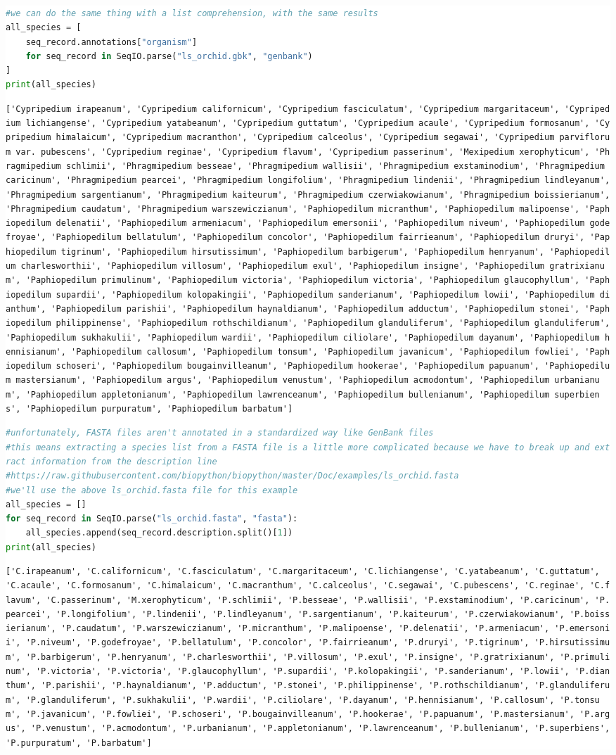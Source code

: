 

```python
#we can do the same thing with a list comprehension, with the same results
all_species = [
    seq_record.annotations["organism"]
    for seq_record in SeqIO.parse("ls_orchid.gbk", "genbank")
]
print(all_species)
```

    ['Cypripedium irapeanum', 'Cypripedium californicum', 'Cypripedium fasciculatum', 'Cypripedium margaritaceum', 'Cypripedium lichiangense', 'Cypripedium yatabeanum', 'Cypripedium guttatum', 'Cypripedium acaule', 'Cypripedium formosanum', 'Cypripedium himalaicum', 'Cypripedium macranthon', 'Cypripedium calceolus', 'Cypripedium segawai', 'Cypripedium parviflorum var. pubescens', 'Cypripedium reginae', 'Cypripedium flavum', 'Cypripedium passerinum', 'Mexipedium xerophyticum', 'Phragmipedium schlimii', 'Phragmipedium besseae', 'Phragmipedium wallisii', 'Phragmipedium exstaminodium', 'Phragmipedium caricinum', 'Phragmipedium pearcei', 'Phragmipedium longifolium', 'Phragmipedium lindenii', 'Phragmipedium lindleyanum', 'Phragmipedium sargentianum', 'Phragmipedium kaiteurum', 'Phragmipedium czerwiakowianum', 'Phragmipedium boissierianum', 'Phragmipedium caudatum', 'Phragmipedium warszewiczianum', 'Paphiopedilum micranthum', 'Paphiopedilum malipoense', 'Paphiopedilum delenatii', 'Paphiopedilum armeniacum', 'Paphiopedilum emersonii', 'Paphiopedilum niveum', 'Paphiopedilum godefroyae', 'Paphiopedilum bellatulum', 'Paphiopedilum concolor', 'Paphiopedilum fairrieanum', 'Paphiopedilum druryi', 'Paphiopedilum tigrinum', 'Paphiopedilum hirsutissimum', 'Paphiopedilum barbigerum', 'Paphiopedilum henryanum', 'Paphiopedilum charlesworthii', 'Paphiopedilum villosum', 'Paphiopedilum exul', 'Paphiopedilum insigne', 'Paphiopedilum gratrixianum', 'Paphiopedilum primulinum', 'Paphiopedilum victoria', 'Paphiopedilum victoria', 'Paphiopedilum glaucophyllum', 'Paphiopedilum supardii', 'Paphiopedilum kolopakingii', 'Paphiopedilum sanderianum', 'Paphiopedilum lowii', 'Paphiopedilum dianthum', 'Paphiopedilum parishii', 'Paphiopedilum haynaldianum', 'Paphiopedilum adductum', 'Paphiopedilum stonei', 'Paphiopedilum philippinense', 'Paphiopedilum rothschildianum', 'Paphiopedilum glanduliferum', 'Paphiopedilum glanduliferum', 'Paphiopedilum sukhakulii', 'Paphiopedilum wardii', 'Paphiopedilum ciliolare', 'Paphiopedilum dayanum', 'Paphiopedilum hennisianum', 'Paphiopedilum callosum', 'Paphiopedilum tonsum', 'Paphiopedilum javanicum', 'Paphiopedilum fowliei', 'Paphiopedilum schoseri', 'Paphiopedilum bougainvilleanum', 'Paphiopedilum hookerae', 'Paphiopedilum papuanum', 'Paphiopedilum mastersianum', 'Paphiopedilum argus', 'Paphiopedilum venustum', 'Paphiopedilum acmodontum', 'Paphiopedilum urbanianum', 'Paphiopedilum appletonianum', 'Paphiopedilum lawrenceanum', 'Paphiopedilum bullenianum', 'Paphiopedilum superbiens', 'Paphiopedilum purpuratum', 'Paphiopedilum barbatum']



```python
#unfortunately, FASTA files aren't annotated in a standardized way like GenBank files
#this means extracting a species list from a FASTA file is a little more complicated because we have to break up and extract information from the description line
#https://raw.githubusercontent.com/biopython/biopython/master/Doc/examples/ls_orchid.fasta
#we'll use the above ls_orchid.fasta file for this example
all_species = []
for seq_record in SeqIO.parse("ls_orchid.fasta", "fasta"):
    all_species.append(seq_record.description.split()[1])
print(all_species)
```

    ['C.irapeanum', 'C.californicum', 'C.fasciculatum', 'C.margaritaceum', 'C.lichiangense', 'C.yatabeanum', 'C.guttatum', 'C.acaule', 'C.formosanum', 'C.himalaicum', 'C.macranthum', 'C.calceolus', 'C.segawai', 'C.pubescens', 'C.reginae', 'C.flavum', 'C.passerinum', 'M.xerophyticum', 'P.schlimii', 'P.besseae', 'P.wallisii', 'P.exstaminodium', 'P.caricinum', 'P.pearcei', 'P.longifolium', 'P.lindenii', 'P.lindleyanum', 'P.sargentianum', 'P.kaiteurum', 'P.czerwiakowianum', 'P.boissierianum', 'P.caudatum', 'P.warszewiczianum', 'P.micranthum', 'P.malipoense', 'P.delenatii', 'P.armeniacum', 'P.emersonii', 'P.niveum', 'P.godefroyae', 'P.bellatulum', 'P.concolor', 'P.fairrieanum', 'P.druryi', 'P.tigrinum', 'P.hirsutissimum', 'P.barbigerum', 'P.henryanum', 'P.charlesworthii', 'P.villosum', 'P.exul', 'P.insigne', 'P.gratrixianum', 'P.primulinum', 'P.victoria', 'P.victoria', 'P.glaucophyllum', 'P.supardii', 'P.kolopakingii', 'P.sanderianum', 'P.lowii', 'P.dianthum', 'P.parishii', 'P.haynaldianum', 'P.adductum', 'P.stonei', 'P.philippinense', 'P.rothschildianum', 'P.glanduliferum', 'P.glanduliferum', 'P.sukhakulii', 'P.wardii', 'P.ciliolare', 'P.dayanum', 'P.hennisianum', 'P.callosum', 'P.tonsum', 'P.javanicum', 'P.fowliei', 'P.schoseri', 'P.bougainvilleanum', 'P.hookerae', 'P.papuanum', 'P.mastersianum', 'P.argus', 'P.venustum', 'P.acmodontum', 'P.urbanianum', 'P.appletonianum', 'P.lawrenceanum', 'P.bullenianum', 'P.superbiens', 'P.purpuratum', 'P.barbatum']
